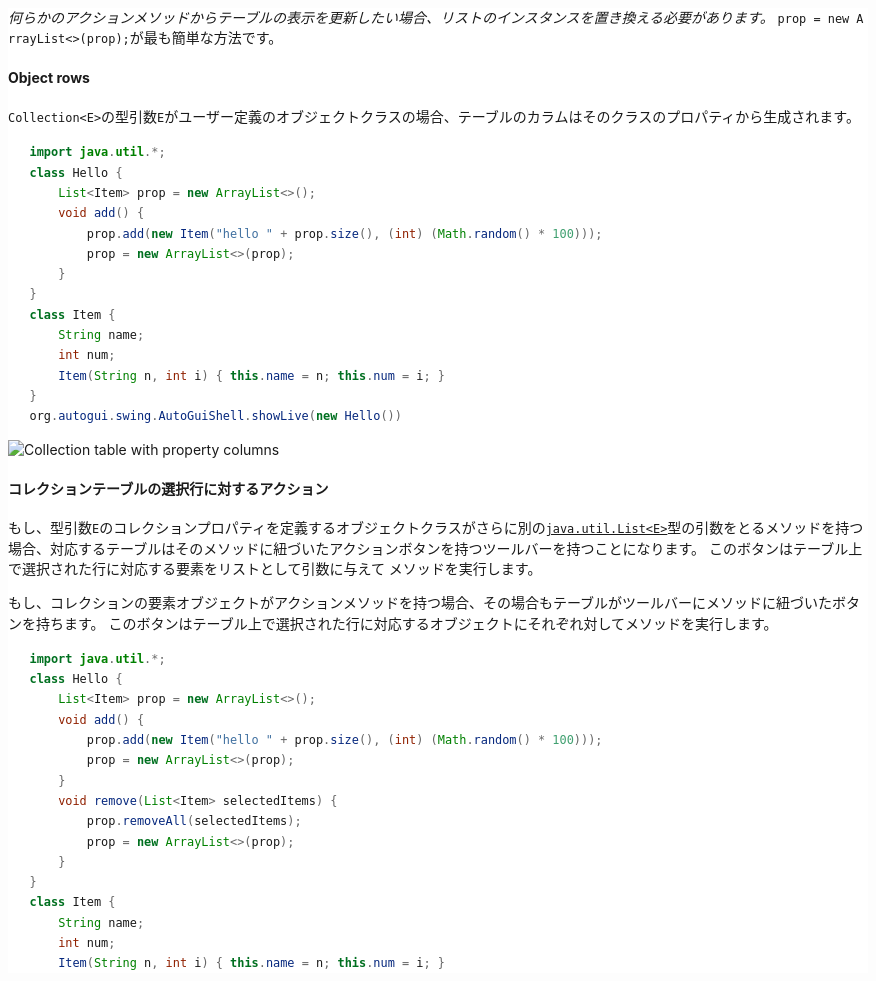 *何らかのアクションメソッドからテーブルの表示を更新したい場合、リストのインスタンスを置き換える必要があります。* `prop = new ArrayList<>(prop);`が最も簡単な方法です。

#### Object rows

`Collection<E>`の型引数`E`がユーザー定義のオブジェクトクラスの場合、テーブルのカラムはそのクラスのプロパティから生成されます。


```java
   import java.util.*;
   class Hello {
       List<Item> prop = new ArrayList<>();
       void add() {
           prop.add(new Item("hello " + prop.size(), (int) (Math.random() * 100)));
           prop = new ArrayList<>(prop);
       }
   }
   class Item {
       String name;
       int num;
       Item(String n, int i) { this.name = n; this.num = i; }
   }
   org.autogui.swing.AutoGuiShell.showLive(new Hello())
```

<img src="docs/images/image-collection-column-h.png" srcset="docs/images/image-collection-column-h.png 1x, docs/images/image-collection-column.png 2x" alt="Collection table with property columns">

#### コレクションテーブルの選択行に対するアクション

もし、型引数`E`のコレクションプロパティを定義するオブジェクトクラスがさらに別の[`java.util.List<E>`](https://docs.oracle.com/en/java/javase/11/docs/api/java.base/java/util/List.html)型の引数をとるメソッドを持つ場合、対応するテーブルはそのメソッドに紐づいたアクションボタンを持つツールバーを持つことになります。
このボタンはテーブル上で選択された行に対応する要素をリストとして引数に与えて
メソッドを実行します。

もし、コレクションの要素オブジェクトがアクションメソッドを持つ場合、その場合もテーブルがツールバーにメソッドに紐づいたボタンを持ちます。
このボタンはテーブル上で選択された行に対応するオブジェクトにそれぞれ対してメソッドを実行します。


```java
   import java.util.*;
   class Hello {
       List<Item> prop = new ArrayList<>();
       void add() {
           prop.add(new Item("hello " + prop.size(), (int) (Math.random() * 100)));
           prop = new ArrayList<>(prop);
       }
       void remove(List<Item> selectedItems) {
           prop.removeAll(selectedItems);
           prop = new ArrayList<>(prop);
       }
   }
   class Item {
       String name;
       int num;
       Item(String n, int i) { this.name = n; this.num = i; }
```
